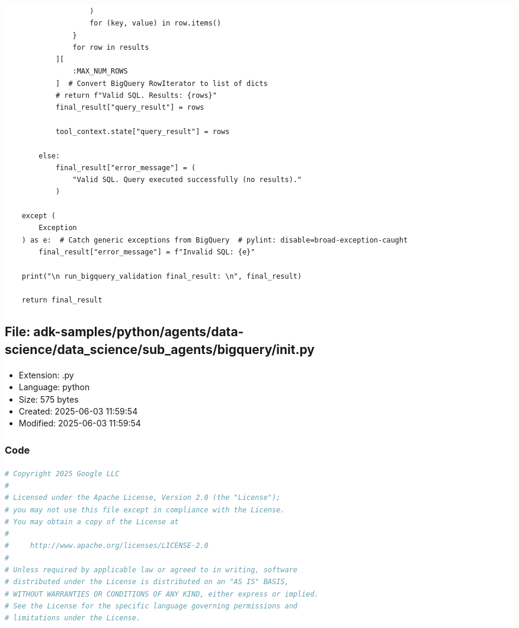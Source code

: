 ```
                    )
                    for (key, value) in row.items()
                }
                for row in results
            ][
                :MAX_NUM_ROWS
            ]  # Convert BigQuery RowIterator to list of dicts
            # return f"Valid SQL. Results: {rows}"
            final_result["query_result"] = rows

            tool_context.state["query_result"] = rows

        else:
            final_result["error_message"] = (
                "Valid SQL. Query executed successfully (no results)."
            )

    except (
        Exception
    ) as e:  # Catch generic exceptions from BigQuery  # pylint: disable=broad-exception-caught
        final_result["error_message"] = f"Invalid SQL: {e}"

    print("\n run_bigquery_validation final_result: \n", final_result)

    return final_result

```

## File: adk-samples/python/agents/data-science/data_science/sub_agents/bigquery/__init__.py

- Extension: .py
- Language: python
- Size: 575 bytes
- Created: 2025-06-03 11:59:54
- Modified: 2025-06-03 11:59:54

### Code

```python
# Copyright 2025 Google LLC
#
# Licensed under the Apache License, Version 2.0 (the "License");
# you may not use this file except in compliance with the License.
# You may obtain a copy of the License at
#
#     http://www.apache.org/licenses/LICENSE-2.0
#
# Unless required by applicable law or agreed to in writing, software
# distributed under the License is distributed on an "AS IS" BASIS,
# WITHOUT WARRANTIES OR CONDITIONS OF ANY KIND, either express or implied.
# See the License for the specific language governing permissions and
# limitations under the License.


```
